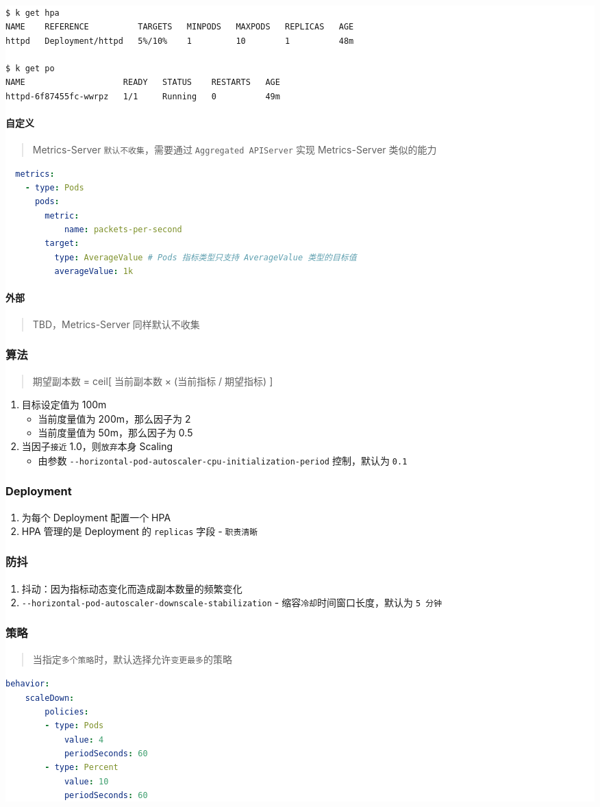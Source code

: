 ```
$ k get hpa
NAME    REFERENCE          TARGETS   MINPODS   MAXPODS   REPLICAS   AGE
httpd   Deployment/httpd   5%/10%    1         10        1          48m

$ k get po
NAME                    READY   STATUS    RESTARTS   AGE
httpd-6f87455fc-wwrpz   1/1     Running   0          49m
```

#### 自定义

> Metrics-Server `默认不收集`，需要通过 `Aggregated APIServer` 实现 Metrics-Server 类似的能力

```yaml
  metrics:
    - type: Pods
      pods:
        metric:
        	name: packets-per-second
        target:
          type: AverageValue # Pods 指标类型只支持 AverageValue 类型的目标值
          averageValue: 1k
```

#### 外部

> TBD，Metrics-Server 同样默认不收集

### 算法

> 期望副本数 = ceil[ 当前副本数 × (当前指标 / 期望指标) ]

1. 目标设定值为 100m
   - 当前度量值为 200m，那么因子为 2
   - 当前度量值为 50m，那么因子为 0.5
2. 当因子`接近` 1.0，则`放弃`本身 Scaling
   - 由参数 `--horizontal-pod-autoscaler-cpu-initialization-period` 控制，默认为 `0.1`

### Deployment

1. 为每个 Deployment 配置一个 HPA
2. HPA 管理的是 Deployment 的 `replicas` 字段 - `职责清晰`

### 防抖

1. 抖动：因为指标动态变化而造成副本数量的频繁变化
2. `--horizontal-pod-autoscaler-downscale-stabilization` - 缩容`冷却`时间窗口长度，默认为 `5 分钟`

### 策略

> 当指定`多个策略`时，默认选择允许`变更最多`的策略

```yaml
behavior:
	scaleDown:
		policies:
  		- type: Pods
    		value: 4
    		periodSeconds: 60
  		- type: Percent
    		value: 10
    		periodSeconds: 60
```
